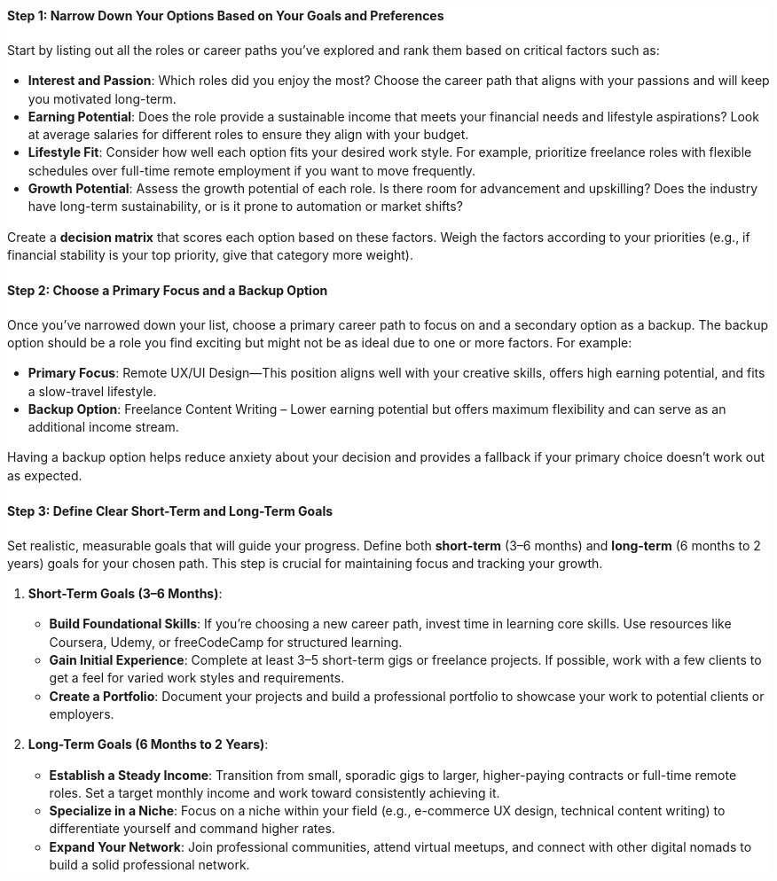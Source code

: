 #### **Step 1: Narrow Down Your Options Based on Your Goals and Preferences**

Start by listing out all the roles or career paths you’ve explored and rank them based on critical factors such as:

- **Interest and Passion**: Which roles did you enjoy the most? Choose the career path that aligns with your passions and will keep you motivated long-term.
- **Earning Potential**: Does the role provide a sustainable income that meets your financial needs and lifestyle aspirations? Look at average salaries for different roles to ensure they align with your budget.
- **Lifestyle Fit**: Consider how well each option fits your desired work style. For example, prioritize freelance roles with flexible schedules over full-time remote employment if you want to move frequently.
- **Growth Potential**: Assess the growth potential of each role. Is there room for advancement and upskilling? Does the industry have long-term sustainability, or is it prone to automation or market shifts?

Create a **decision matrix** that scores each option based on these factors. Weigh the factors according to your priorities (e.g., if financial stability is your top priority, give that category more weight).

#### **Step 2: Choose a Primary Focus and a Backup Option**

Once you’ve narrowed down your list, choose a primary career path to focus on and a secondary option as a backup. The backup option should be a role you find exciting but might not be as ideal due to one or more factors. For example:

- **Primary Focus**: Remote UX/UI Design—This position aligns well with your creative skills, offers high earning potential, and fits a slow-travel lifestyle.
- **Backup Option**: Freelance Content Writing – Lower earning potential but offers maximum flexibility and can serve as an additional income stream.

Having a backup option helps reduce anxiety about your decision and provides a fallback if your primary choice doesn’t work out as expected.

#### **Step 3: Define Clear Short-Term and Long-Term Goals**

Set realistic, measurable goals that will guide your progress. Define both **short-term** (3–6 months) and **long-term** (6 months to 2 years) goals for your chosen path. This step is crucial for maintaining focus and tracking your growth.

1. **Short-Term Goals (3–6 Months)**:
   - **Build Foundational Skills**: If you’re choosing a new career path, invest time in learning core skills. Use resources like Coursera, Udemy, or freeCodeCamp for structured learning.
   - **Gain Initial Experience**: Complete at least 3–5 short-term gigs or freelance projects. If possible, work with a few clients to get a feel for varied work styles and requirements.
   - **Create a Portfolio**: Document your projects and build a professional portfolio to showcase your work to potential clients or employers.

2. **Long-Term Goals (6 Months to 2 Years)**:
   - **Establish a Steady Income**: Transition from small, sporadic gigs to larger, higher-paying contracts or full-time remote roles. Set a target monthly income and work toward consistently achieving it.
   - **Specialize in a Niche**: Focus on a niche within your field (e.g., e-commerce UX design, technical content writing) to differentiate yourself and command higher rates.
   - **Expand Your Network**: Join professional communities, attend virtual meetups, and connect with other digital nomads to build a solid professional network.
